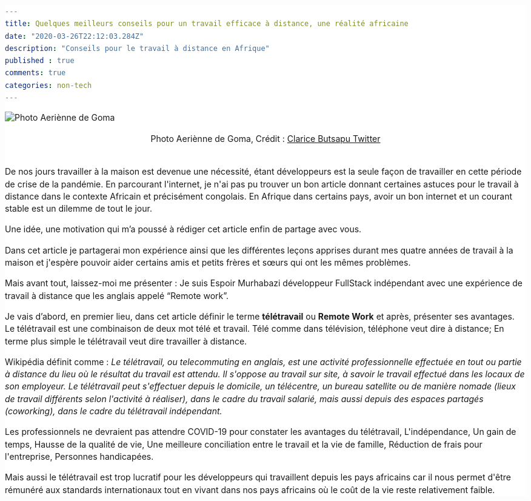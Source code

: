 ```yaml
---
title: Quelques meilleurs conseils pour un travail efficace à distance, une réalité africaine
date: "2020-03-26T22:12:03.284Z"
description: "Conseils pour le travail à distance en Afrique"
published : true
comments: true
categories: non-tech
---
```


![Photo Aeriènne de Goma ](./pictures/cover_picture_bkv_home.jpg)
<div align="center">
Photo Aeriènne de Goma, Crédit : <a href="https://twitter.com/clarice_butsapu" target="_blank">Clarice Butsapu Twitter</a>
</div>
</br>

 De nos jours travailler à la maison est devenue une nécessité, étant développeurs est la seule façon de travailler en cette période de crise de la pandémie. 
En parcourant l'internet, je n'ai pas pu trouver un bon article donnant certaines astuces pour le travail à distance dans le contexte Africain et précisément congolais. 
En Afrique dans certains pays, avoir un bon internet et un courant stable est un dilemme de tout le jour. 
 
Une idée, une motivation qui m’a poussé à rédiger cet article enfin de partage avec vous.

Dans cet article je partagerai mon expérience ainsi que les différentes leçons apprises durant mes quatre années de travail à la maison et j'espère pouvoir aider certains amis et petits frères et sœurs qui ont les mêmes problèmes. 
 
Mais avant tout, laissez-moi me présenter : Je suis Espoir Murhabazi développeur FullStack indépendant avec une expérience de travail à distance que les anglais appelé “Remote work”. 
 
Je vais d’abord, en premier lieu, dans cet article définir le terme **télétravail** ou **Remote Work** et après, présenter ses avantages. 
Le télétravail est une combinaison de deux mot télé et travail. Télé comme dans télévision, téléphone veut dire à distance; En terme plus simple le télétravail veut dire travailler à distance. 

Wikipédia définit comme : *Le télétravail, ou telecommuting en anglais, est une activité professionnelle effectuée en tout ou partie à distance du lieu où le résultat du travail est attendu. Il s'oppose au travail sur site, à savoir le travail effectué dans les locaux de son employeur. Le télétravail peut s'effectuer depuis le domicile, un télécentre, un bureau satellite ou de manière nomade (lieux de travail différents selon l'activité à réaliser), dans le cadre du travail salarié, mais aussi depuis des espaces partagés (coworking), dans le cadre du télétravail indépendant.*

Les professionnels ne devraient pas attendre COVID-19 pour constater les avantages du télétravail, L'indépendance, Un gain de temps, Hausse de la qualité de vie, Une meilleure conciliation entre le travail et la vie de famille, Réduction de frais pour l'entreprise, Personnes handicapées. 

Mais aussi le télétravail est trop lucratif pour les développeurs qui travaillent depuis les pays africains car il nous permet d'être rémunéré aux standards internationaux tout en vivant dans nos pays africains où le coût de la vie reste relativement faible. 

